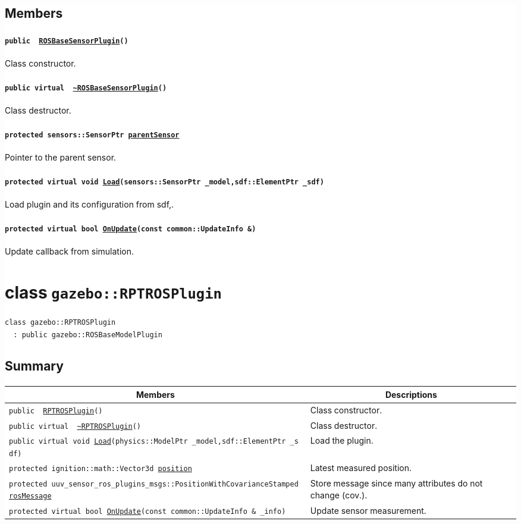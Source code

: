 ## Members

#### `public  `[`ROSBaseSensorPlugin`](#classgazebo_1_1_r_o_s_base_sensor_plugin_1a5f5f2144542f249de769ec638cfdfee5)`()` 

Class constructor.

#### `public virtual  `[`~ROSBaseSensorPlugin`](#classgazebo_1_1_r_o_s_base_sensor_plugin_1a3c7adf8a507fbae48749f761f5d43b53)`()` 

Class destructor.

#### `protected sensors::SensorPtr `[`parentSensor`](#classgazebo_1_1_r_o_s_base_sensor_plugin_1a34cac9a5589143a2f8ab2623d47c8ac4) 

Pointer to the parent sensor.

#### `protected virtual void `[`Load`](#classgazebo_1_1_r_o_s_base_sensor_plugin_1a2ad16341faa4fadef2e3347ce2c8907a)`(sensors::SensorPtr _model,sdf::ElementPtr _sdf)` 

Load plugin and its configuration from sdf,.

#### `protected virtual bool `[`OnUpdate`](#classgazebo_1_1_r_o_s_base_sensor_plugin_1a299ecabab8d2cbb768618dd509279e11)`(const common::UpdateInfo &)` 

Update callback from simulation.

# class `gazebo::RPTROSPlugin` 

```
class gazebo::RPTROSPlugin
  : public gazebo::ROSBaseModelPlugin
```  

## Summary

 Members                        | Descriptions                                
--------------------------------|---------------------------------------------
`public  `[`RPTROSPlugin`](#classgazebo_1_1_r_p_t_r_o_s_plugin_1a657fc78325cb07243a81e215f5138eca)`()` | Class constructor.
`public virtual  `[`~RPTROSPlugin`](#classgazebo_1_1_r_p_t_r_o_s_plugin_1a9d2ac490915bf9e382483acfda626973)`()` | Class destructor.
`public virtual void `[`Load`](#classgazebo_1_1_r_p_t_r_o_s_plugin_1a69902969c25c0cc413899848e9b77296)`(physics::ModelPtr _model,sdf::ElementPtr _sdf)` | Load the plugin.
`protected ignition::math::Vector3d `[`position`](#classgazebo_1_1_r_p_t_r_o_s_plugin_1a8fd907c796413bfd0985520d2527c56b) | Latest measured position.
`protected uuv_sensor_ros_plugins_msgs::PositionWithCovarianceStamped `[`rosMessage`](#classgazebo_1_1_r_p_t_r_o_s_plugin_1ac866e78fbe92ce2cda59b1d0d2a067c4) | Store message since many attributes do not change (cov.).
`protected virtual bool `[`OnUpdate`](#classgazebo_1_1_r_p_t_r_o_s_plugin_1a1a354ec7d3a72bf8313d84bb044f8fce)`(const common::UpdateInfo & _info)` | Update sensor measurement.
